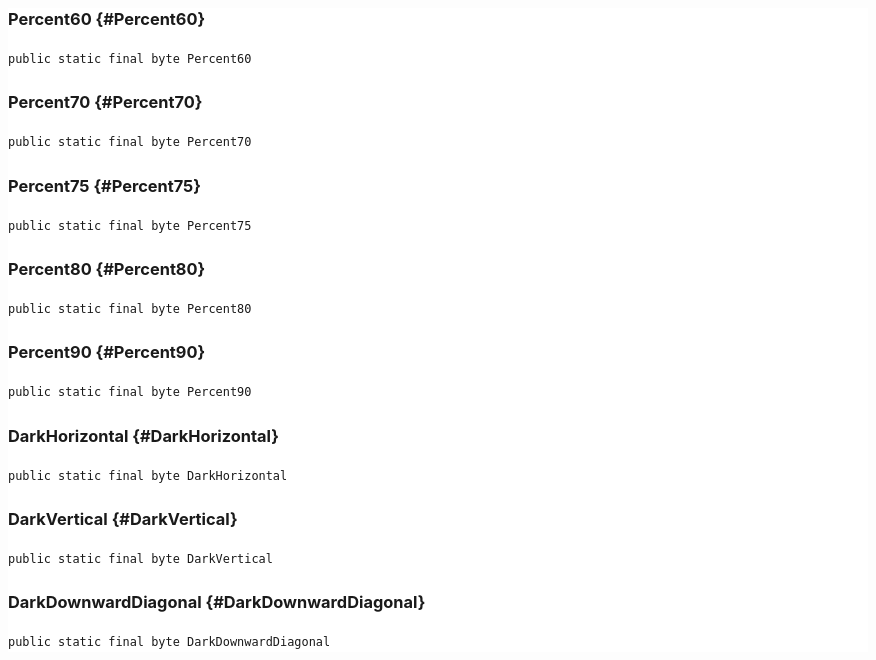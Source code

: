 


### Percent60 {#Percent60}
```
public static final byte Percent60
```




### Percent70 {#Percent70}
```
public static final byte Percent70
```




### Percent75 {#Percent75}
```
public static final byte Percent75
```




### Percent80 {#Percent80}
```
public static final byte Percent80
```




### Percent90 {#Percent90}
```
public static final byte Percent90
```




### DarkHorizontal {#DarkHorizontal}
```
public static final byte DarkHorizontal
```




### DarkVertical {#DarkVertical}
```
public static final byte DarkVertical
```




### DarkDownwardDiagonal {#DarkDownwardDiagonal}
```
public static final byte DarkDownwardDiagonal
```
